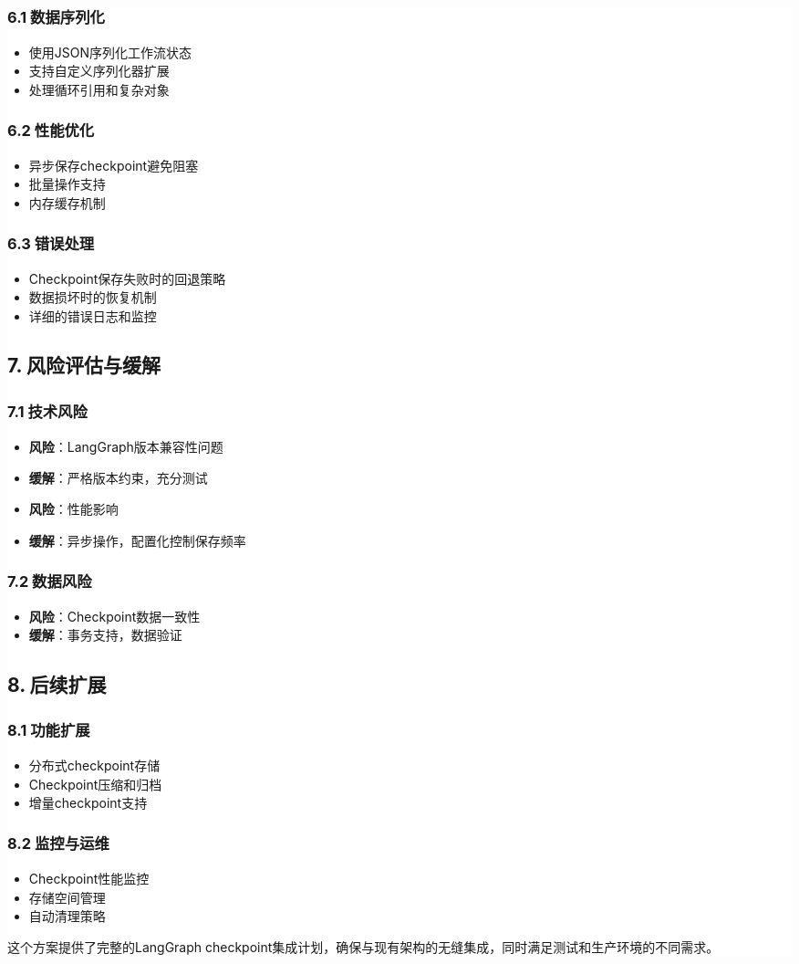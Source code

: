 ### 6.1 数据序列化
- 使用JSON序列化工作流状态
- 支持自定义序列化器扩展
- 处理循环引用和复杂对象

### 6.2 性能优化
- 异步保存checkpoint避免阻塞
- 批量操作支持
- 内存缓存机制

### 6.3 错误处理
- Checkpoint保存失败时的回退策略
- 数据损坏时的恢复机制
- 详细的错误日志和监控

## 7. 风险评估与缓解

### 7.1 技术风险
- **风险**：LangGraph版本兼容性问题
- **缓解**：严格版本约束，充分测试

- **风险**：性能影响
- **缓解**：异步操作，配置化控制保存频率

### 7.2 数据风险
- **风险**：Checkpoint数据一致性
- **缓解**：事务支持，数据验证

## 8. 后续扩展

### 8.1 功能扩展
- 分布式checkpoint存储
- Checkpoint压缩和归档
- 增量checkpoint支持

### 8.2 监控与运维
- Checkpoint性能监控
- 存储空间管理
- 自动清理策略

这个方案提供了完整的LangGraph checkpoint集成计划，确保与现有架构的无缝集成，同时满足测试和生产环境的不同需求。